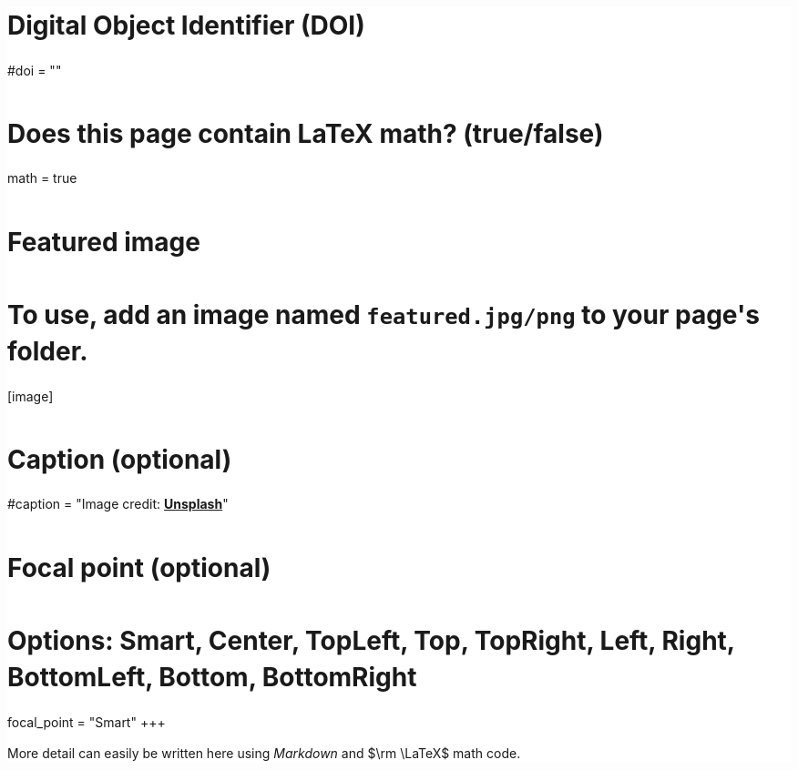 # Digital Object Identifier (DOI)
#doi = ""

# Does this page contain LaTeX math? (true/false)
math = true

# Featured image
# To use, add an image named `featured.jpg/png` to your page's folder.
[image]
  # Caption (optional)
  #caption = "Image credit: [**Unsplash**](https://unsplash.com/photos/pLCdAaMFLTE)"

  # Focal point (optional)
  # Options: Smart, Center, TopLeft, Top, TopRight, Left, Right, BottomLeft, Bottom, BottomRight
  focal_point = "Smart"
+++

More detail can easily be written here using *Markdown* and $\rm \LaTeX$ math code.
